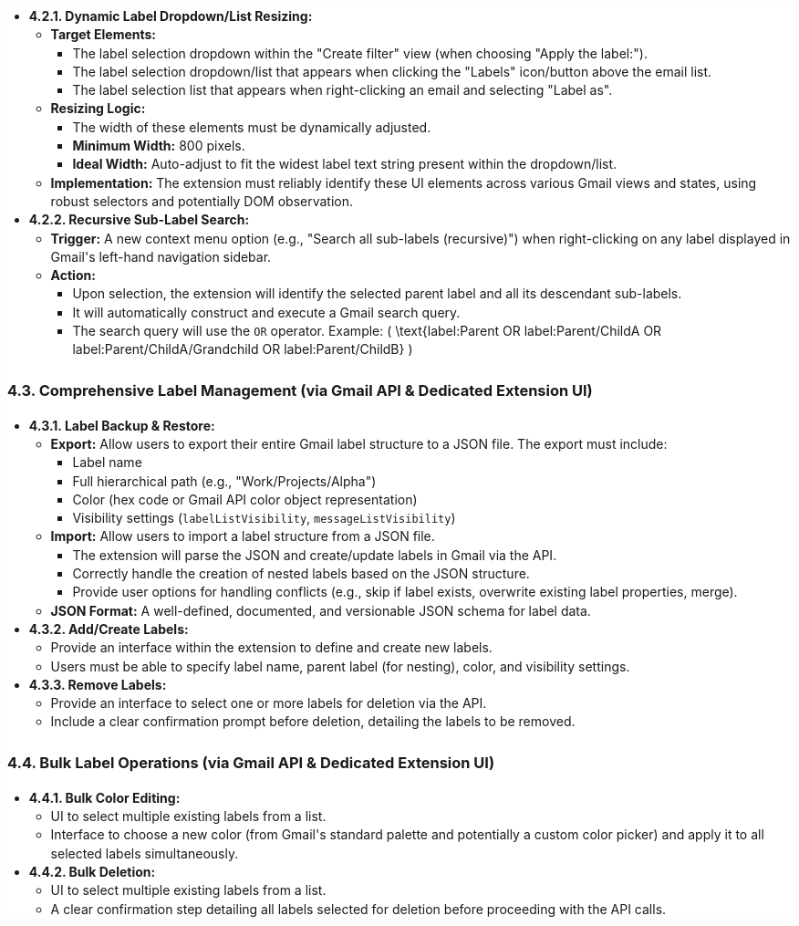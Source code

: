 - **4.2.1. Dynamic Label Dropdown/List Resizing:**
  - **Target Elements:**
    - The label selection dropdown within the "Create filter" view (when choosing "Apply the label:").
    - The label selection dropdown/list that appears when clicking the "Labels" icon/button above the email list.
    - The label selection list that appears when right-clicking an email and selecting "Label as".
  - **Resizing Logic:**
    - The width of these elements must be dynamically adjusted.
    - **Minimum Width:** 800 pixels.
    - **Ideal Width:** Auto-adjust to fit the widest label text string present within the dropdown/list.
  - **Implementation:** The extension must reliably identify these UI elements across various Gmail views and states, using robust selectors and potentially DOM observation.
- **4.2.2. Recursive Sub-Label Search:**
  - **Trigger:** A new context menu option (e.g., "Search all sub-labels (recursive)") when right-clicking on any label displayed in Gmail's left-hand navigation sidebar.
  - **Action:**
    - Upon selection, the extension will identify the selected parent label and all its descendant sub-labels.
    - It will automatically construct and execute a Gmail search query.
    - The search query will use the `OR` operator. Example: \( \text{label:Parent OR label:Parent/ChildA OR label:Parent/ChildA/Grandchild OR label:Parent/ChildB} \)

### 4.3. Comprehensive Label Management (via Gmail API & Dedicated Extension UI)

- **4.3.1. Label Backup & Restore:**
  - **Export:** Allow users to export their entire Gmail label structure to a JSON file. The export must include:
    - Label name
    - Full hierarchical path (e.g., "Work/Projects/Alpha")
    - Color (hex code or Gmail API color object representation)
    - Visibility settings (`labelListVisibility`, `messageListVisibility`)
  - **Import:** Allow users to import a label structure from a JSON file.
    - The extension will parse the JSON and create/update labels in Gmail via the API.
    - Correctly handle the creation of nested labels based on the JSON structure.
    - Provide user options for handling conflicts (e.g., skip if label exists, overwrite existing label properties, merge).
  - **JSON Format:** A well-defined, documented, and versionable JSON schema for label data.
- **4.3.2. Add/Create Labels:**
  - Provide an interface within the extension to define and create new labels.
  - Users must be able to specify label name, parent label (for nesting), color, and visibility settings.
- **4.3.3. Remove Labels:**
  - Provide an interface to select one or more labels for deletion via the API.
  - Include a clear confirmation prompt before deletion, detailing the labels to be removed.

### 4.4. Bulk Label Operations (via Gmail API & Dedicated Extension UI)

- **4.4.1. Bulk Color Editing:**
  - UI to select multiple existing labels from a list.
  - Interface to choose a new color (from Gmail's standard palette and potentially a custom color picker) and apply it to all selected labels simultaneously.
- **4.4.2. Bulk Deletion:**
  - UI to select multiple existing labels from a list.
  - A clear confirmation step detailing all labels selected for deletion before proceeding with the API calls.

